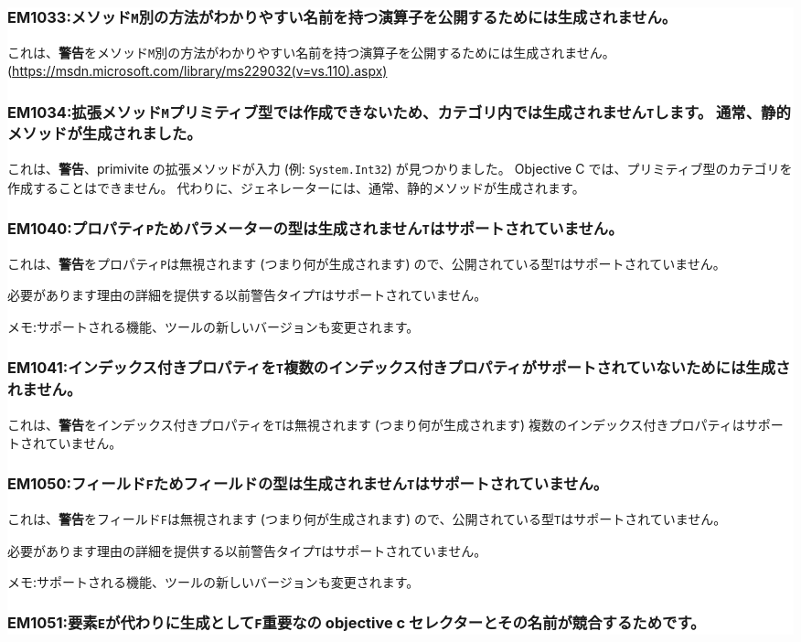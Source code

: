 ### <a name="em1033-method-m-is-not-generated-because-another-method-exposes-the-operator-with-a-friendly-name"></a>EM1033:メソッド`M`別の方法がわかりやすい名前を持つ演算子を公開するためには生成されません。

これは、**警告**をメソッド`M`別の方法がわかりやすい名前を持つ演算子を公開するためには生成されません。 (https://msdn.microsoft.com/library/ms229032(v=vs.110).aspx)

<a name="EM1034" />

### <a name="em1034-extension-method-m-is-not-generated-inside-a-category-because-they-cannot-be-created-on-primitive-type-t-a-normal-static-method-was-generated"></a>EM1034:拡張メソッド`M`プリミティブ型では作成できないため、カテゴリ内では生成されません`T`します。 通常、静的メソッドが生成されました。

これは、**警告**、primivite の拡張メソッドが入力 (例: `System.Int32`) が見つかりました。 Objective C では、プリミティブ型のカテゴリを作成することはできません。 代わりに、ジェネレーターには、通常、静的メソッドが生成されます。

<a name="EM1040" />

### <a name="em1040-property-p-is-not-generated-because-of-parameter-type-t-is-not-supported"></a>EM1040:プロパティ`P`ためパラメーターの型は生成されません`T`はサポートされていません。

これは、**警告**をプロパティ`P`は無視されます (つまり何が生成されます) ので、公開されている型`T`はサポートされていません。

必要があります理由の詳細を提供する以前警告タイプ`T`はサポートされていません。

メモ:サポートされる機能、ツールの新しいバージョンも変更されます。

<a name="EM1041" />

### <a name="em1041-indexed-properties-on-t-is-not-generated-because-multiple-indexed-properties-are-not-supported"></a>EM1041:インデックス付きプロパティを`T`複数のインデックス付きプロパティがサポートされていないためには生成されません。

これは、**警告**をインデックス付きプロパティを`T`は無視されます (つまり何が生成されます) 複数のインデックス付きプロパティはサポートされていません。

<a name="EM1050" />

### <a name="em1050-field-f-is-not-generated-because-of-field-type-t-is-not-supported"></a>EM1050:フィールド`F`ためフィールドの型は生成されません`T`はサポートされていません。

これは、**警告**をフィールド`F`は無視されます (つまり何が生成されます) ので、公開されている型`T`はサポートされていません。

必要があります理由の詳細を提供する以前警告タイプ`T`はサポートされていません。

メモ:サポートされる機能、ツールの新しいバージョンも変更されます。

<a name="EM1051" />

### <a name="em1051-element-e-is-generated-instead-as-f-because-its-name-conflicts-with-an-important-objective-c-selector"></a>EM1051:要素`E`が代わりに生成として`F`重要なの objective c セレクターとその名前が競合するためです。
